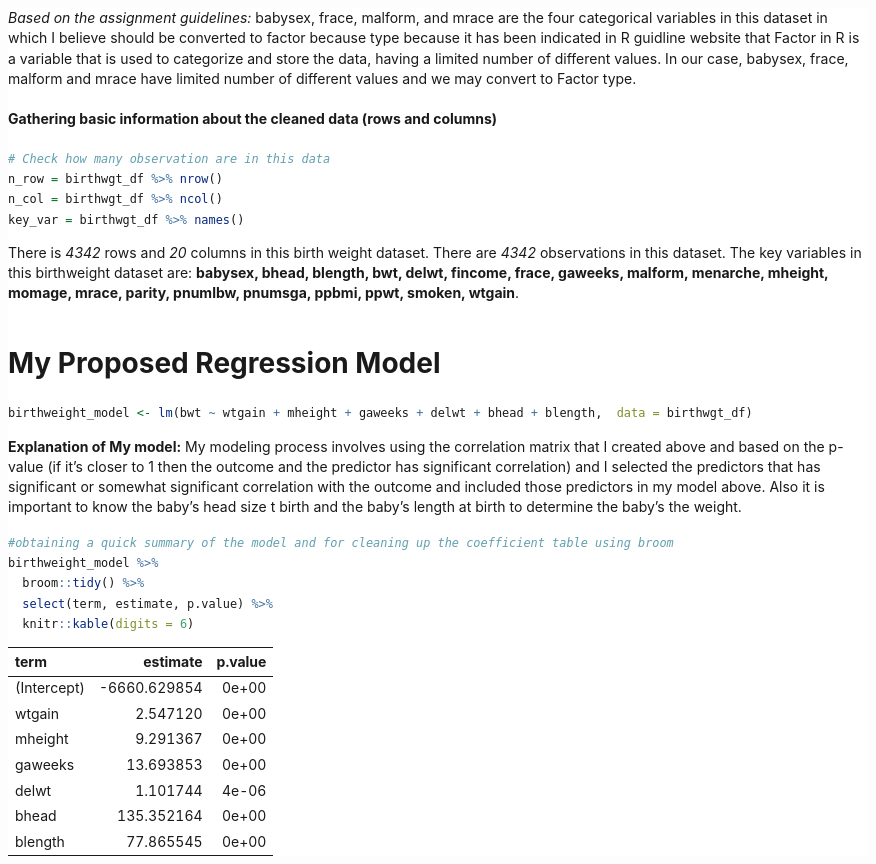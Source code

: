 *Based on the assignment guidelines:* babysex, frace, malform, and mrace
are the four categorical variables in this dataset in which I believe
should be converted to factor because type because it has been indicated
in R guidline website that Factor in R is a variable that is used to
categorize and store the data, having a limited number of different
values. In our case, babysex, frace, malform and mrace have limited
number of different values and we may convert to Factor type.

#### Gathering basic information about the cleaned data (rows and columns)

``` r
# Check how many observation are in this data
n_row = birthwgt_df %>% nrow()
n_col = birthwgt_df %>% ncol()
key_var = birthwgt_df %>% names()
```

There is *4342* rows and *20* columns in this birth weight dataset.
There are *4342* observations in this dataset. The key variables in this
birthweight dataset are: **babysex, bhead, blength, bwt, delwt, fincome,
frace, gaweeks, malform, menarche, mheight, momage, mrace, parity,
pnumlbw, pnumsga, ppbmi, ppwt, smoken, wtgain**.

# My Proposed Regression Model

``` r
birthweight_model <- lm(bwt ~ wtgain + mheight + gaweeks + delwt + bhead + blength,  data = birthwgt_df)
```

**Explanation of My model:** My modeling process involves using the
correlation matrix that I created above and based on the p-value (if
it’s closer to 1 then the outcome and the predictor has significant
correlation) and I selected the predictors that has significant or
somewhat significant correlation with the outcome and included those
predictors in my model above. Also it is important to know the baby’s
head size t birth and the baby’s length at birth to determine the baby’s
the weight.

``` r
#obtaining a quick summary of the model and for cleaning up the coefficient table using broom
birthweight_model %>%
  broom::tidy() %>%
  select(term, estimate, p.value) %>% 
  knitr::kable(digits = 6)
```

| term        |     estimate | p.value |
|:------------|-------------:|--------:|
| (Intercept) | -6660.629854 |   0e+00 |
| wtgain      |     2.547120 |   0e+00 |
| mheight     |     9.291367 |   0e+00 |
| gaweeks     |    13.693853 |   0e+00 |
| delwt       |     1.101744 |   4e-06 |
| bhead       |   135.352164 |   0e+00 |
| blength     |    77.865545 |   0e+00 |
